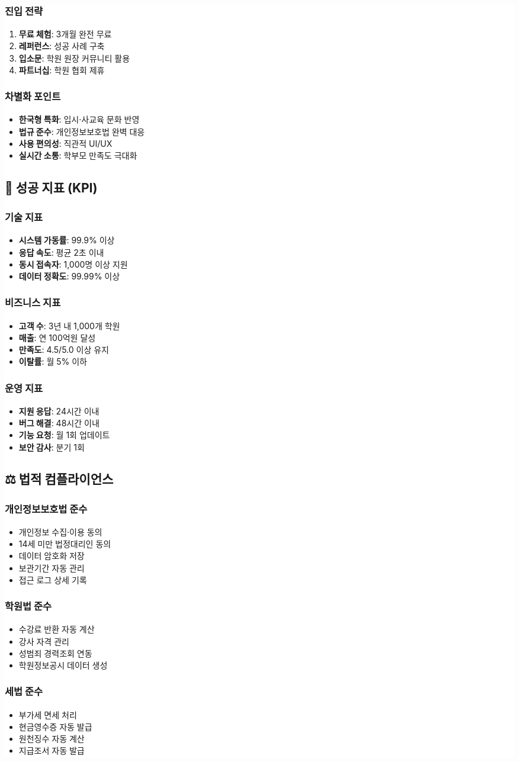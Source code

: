 ### 진입 전략
1. **무료 체험**: 3개월 완전 무료
2. **레퍼런스**: 성공 사례 구축
3. **입소문**: 학원 원장 커뮤니티 활용
4. **파트너십**: 학원 협회 제휴

### 차별화 포인트
- **한국형 특화**: 입시·사교육 문화 반영
- **법규 준수**: 개인정보보호법 완벽 대응
- **사용 편의성**: 직관적 UI/UX
- **실시간 소통**: 학부모 만족도 극대화

## 🎯 성공 지표 (KPI)

### 기술 지표
- **시스템 가동률**: 99.9% 이상
- **응답 속도**: 평균 2초 이내
- **동시 접속자**: 1,000명 이상 지원
- **데이터 정확도**: 99.99% 이상

### 비즈니스 지표
- **고객 수**: 3년 내 1,000개 학원
- **매출**: 연 100억원 달성
- **만족도**: 4.5/5.0 이상 유지
- **이탈률**: 월 5% 이하

### 운영 지표
- **지원 응답**: 24시간 이내
- **버그 해결**: 48시간 이내
- **기능 요청**: 월 1회 업데이트
- **보안 감사**: 분기 1회

## ⚖️ 법적 컴플라이언스

### 개인정보보호법 준수
- 개인정보 수집·이용 동의
- 14세 미만 법정대리인 동의
- 데이터 암호화 저장
- 보관기간 자동 관리
- 접근 로그 상세 기록

### 학원법 준수
- 수강료 반환 자동 계산
- 강사 자격 관리
- 성범죄 경력조회 연동
- 학원정보공시 데이터 생성

### 세법 준수
- 부가세 면세 처리
- 현금영수증 자동 발급
- 원천징수 자동 계산
- 지급조서 자동 발급
